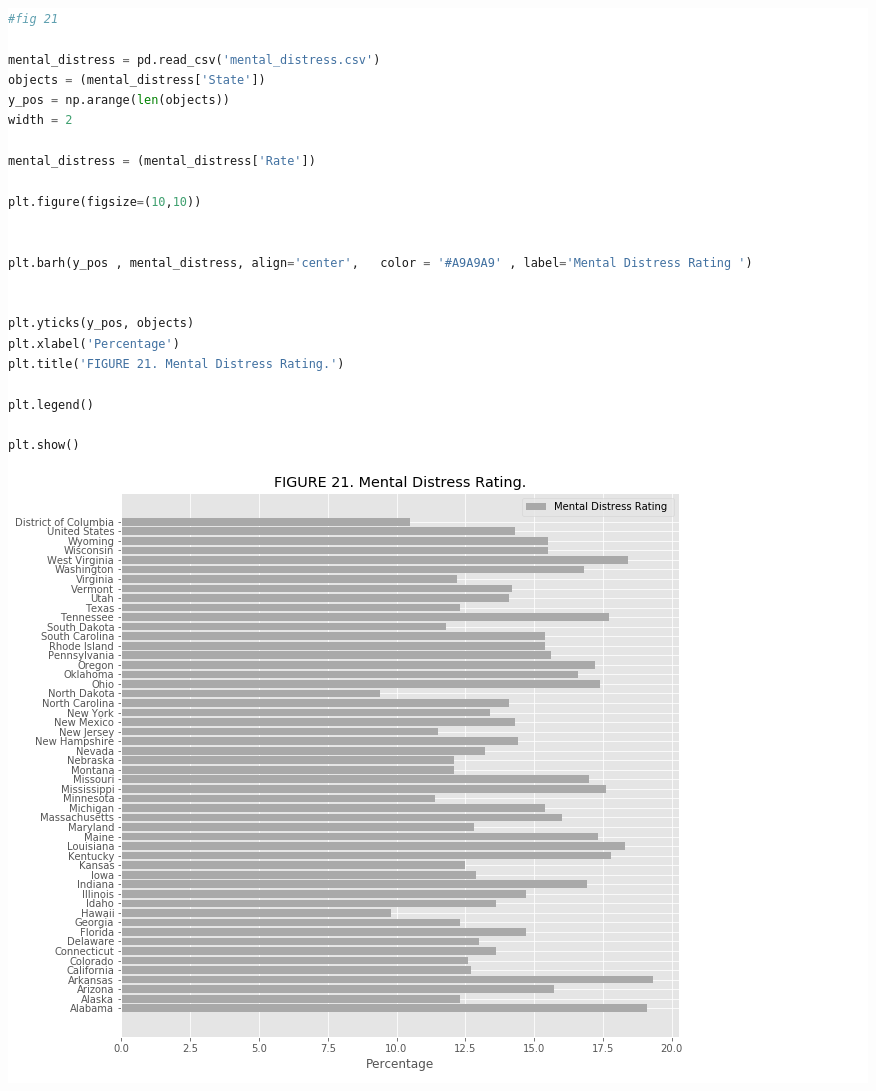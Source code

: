 



```python
#fig 21

mental_distress = pd.read_csv('mental_distress.csv')
objects = (mental_distress['State'])
y_pos = np.arange(len(objects))
width = 2

mental_distress = (mental_distress['Rate'])

plt.figure(figsize=(10,10))


plt.barh(y_pos , mental_distress, align='center',   color = '#A9A9A9' , label='Mental Distress Rating ')


plt.yticks(y_pos, objects)
plt.xlabel('Percentage')
plt.title('FIGURE 21. Mental Distress Rating.')

plt.legend()

plt.show()
```


![png](output_59_0.png)
